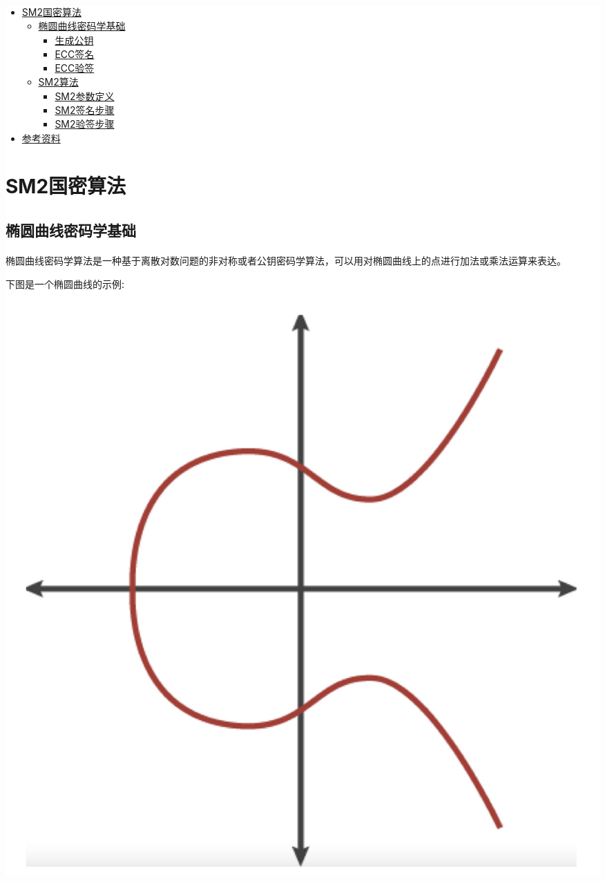- [SM2国密算法](#sm2国密算法)
  - [椭圆曲线密码学基础](#椭圆曲线密码学基础)
    - [生成公钥](#生成公钥)
    - [ECC签名](#ecc签名)
    - [ECC验签](#ecc验签)
  - [SM2算法](#sm2算法)
    - [SM2参数定义](#sm2参数定义)
    - [SM2签名步骤](#sm2签名步骤)
    - [SM2验签步骤](#sm2验签步骤)
- [参考资料](#参考资料)

# SM2国密算法

## 椭圆曲线密码学基础
椭圆曲线密码学算法是一种基于离散对数问题的非对称或者公钥密码学算法，可以用对椭圆曲线上的点进行加法或乘法运算来表达。

下图是一个椭圆曲线的示例:
![img1](../images/cryptography/img1.png)
